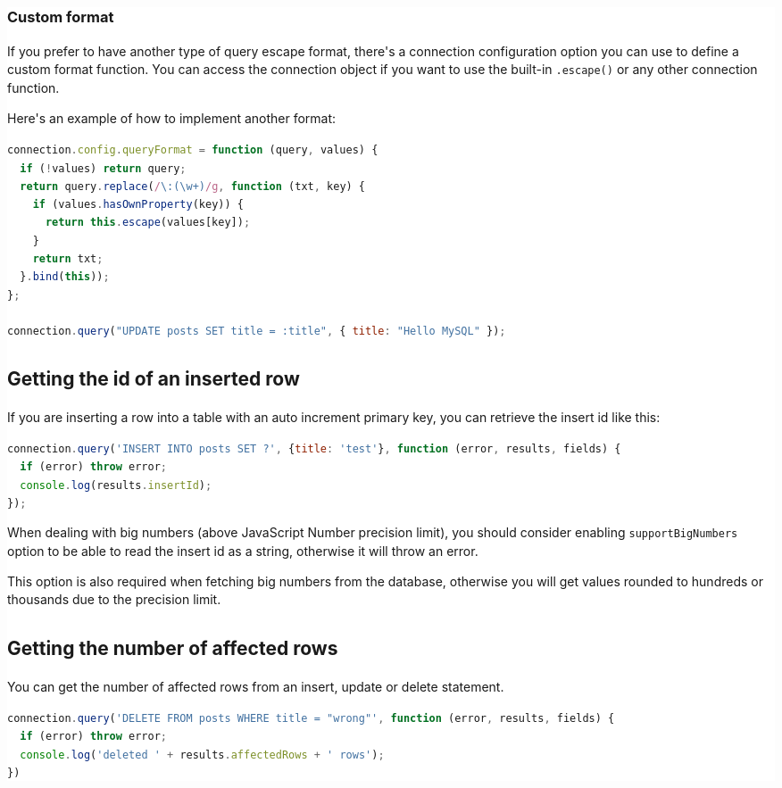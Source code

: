 ### Custom format

If you prefer to have another type of query escape format, there's a connection configuration option you can use to
define a custom format function. You can access the connection object if you want to use the built-in `.escape()` or any
other connection function.

Here's an example of how to implement another format:

```js
connection.config.queryFormat = function (query, values) {
  if (!values) return query;
  return query.replace(/\:(\w+)/g, function (txt, key) {
    if (values.hasOwnProperty(key)) {
      return this.escape(values[key]);
    }
    return txt;
  }.bind(this));
};

connection.query("UPDATE posts SET title = :title", { title: "Hello MySQL" });
```

## Getting the id of an inserted row

If you are inserting a row into a table with an auto increment primary key, you can retrieve the insert id like this:

```js
connection.query('INSERT INTO posts SET ?', {title: 'test'}, function (error, results, fields) {
  if (error) throw error;
  console.log(results.insertId);
});
```

When dealing with big numbers (above JavaScript Number precision limit), you should consider
enabling `supportBigNumbers` option to be able to read the insert id as a string, otherwise it will throw an error.

This option is also required when fetching big numbers from the database, otherwise you will get values rounded to
hundreds or thousands due to the precision limit.

## Getting the number of affected rows

You can get the number of affected rows from an insert, update or delete statement.

```js
connection.query('DELETE FROM posts WHERE title = "wrong"', function (error, results, fields) {
  if (error) throw error;
  console.log('deleted ' + results.affectedRows + ' rows');
})
```


[v0.9 branch]: https://github.com/mysqljs/mysql/tree/v0.9
[GitHub Contributors page]: https://github.com/mysqljs/mysql/graphs/contributors
[Ulf Wendel]: http://blog.ulf-wendel.de/
[Andrey Hristov]: http://andrey.hristov.com/
[Error]: https://developer.mozilla.org/en/JavaScript/Reference/Global_Objects/Error
[MySQL server error]: https://dev.mysql.com/doc/refman/5.5/en/server-error-reference.html
[appveyor-image]: https://badgen.net/appveyor/ci/dougwilson/node-mysql/master?label=windows
[appveyor-url]: https://ci.appveyor.com/project/dougwilson/node-mysql
[coveralls-image]: https://badgen.net/coveralls/c/github/mysqljs/mysql/master
[coveralls-url]: https://coveralls.io/r/mysqljs/mysql?branch=master
[node-image]: https://badgen.net/npm/node/mysql
[node-url]: https://nodejs.org/en/download
[npm-downloads-image]: https://badgen.net/npm/dm/mysql
[npm-url]: https://npmjs.org/package/mysql
[npm-version-image]: https://badgen.net/npm/v/mysql
[travis-image]: https://badgen.net/travis/mysqljs/mysql/master
[travis-url]: https://travis-ci.org/mysqljs/mysql